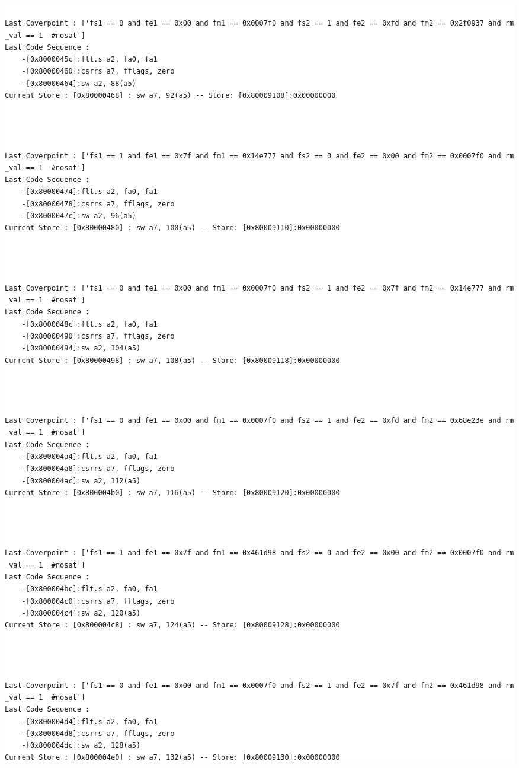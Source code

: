 ```

Last Coverpoint : ['fs1 == 0 and fe1 == 0x00 and fm1 == 0x0007f0 and fs2 == 1 and fe2 == 0xfd and fm2 == 0x2f0937 and rm_val == 1  #nosat']
Last Code Sequence : 
	-[0x8000045c]:flt.s a2, fa0, fa1
	-[0x80000460]:csrrs a7, fflags, zero
	-[0x80000464]:sw a2, 88(a5)
Current Store : [0x80000468] : sw a7, 92(a5) -- Store: [0x80009108]:0x00000000




Last Coverpoint : ['fs1 == 1 and fe1 == 0x7f and fm1 == 0x14e777 and fs2 == 0 and fe2 == 0x00 and fm2 == 0x0007f0 and rm_val == 1  #nosat']
Last Code Sequence : 
	-[0x80000474]:flt.s a2, fa0, fa1
	-[0x80000478]:csrrs a7, fflags, zero
	-[0x8000047c]:sw a2, 96(a5)
Current Store : [0x80000480] : sw a7, 100(a5) -- Store: [0x80009110]:0x00000000




Last Coverpoint : ['fs1 == 0 and fe1 == 0x00 and fm1 == 0x0007f0 and fs2 == 1 and fe2 == 0x7f and fm2 == 0x14e777 and rm_val == 1  #nosat']
Last Code Sequence : 
	-[0x8000048c]:flt.s a2, fa0, fa1
	-[0x80000490]:csrrs a7, fflags, zero
	-[0x80000494]:sw a2, 104(a5)
Current Store : [0x80000498] : sw a7, 108(a5) -- Store: [0x80009118]:0x00000000




Last Coverpoint : ['fs1 == 0 and fe1 == 0x00 and fm1 == 0x0007f0 and fs2 == 1 and fe2 == 0xfd and fm2 == 0x68e23e and rm_val == 1  #nosat']
Last Code Sequence : 
	-[0x800004a4]:flt.s a2, fa0, fa1
	-[0x800004a8]:csrrs a7, fflags, zero
	-[0x800004ac]:sw a2, 112(a5)
Current Store : [0x800004b0] : sw a7, 116(a5) -- Store: [0x80009120]:0x00000000




Last Coverpoint : ['fs1 == 1 and fe1 == 0x7f and fm1 == 0x461d98 and fs2 == 0 and fe2 == 0x00 and fm2 == 0x0007f0 and rm_val == 1  #nosat']
Last Code Sequence : 
	-[0x800004bc]:flt.s a2, fa0, fa1
	-[0x800004c0]:csrrs a7, fflags, zero
	-[0x800004c4]:sw a2, 120(a5)
Current Store : [0x800004c8] : sw a7, 124(a5) -- Store: [0x80009128]:0x00000000




Last Coverpoint : ['fs1 == 0 and fe1 == 0x00 and fm1 == 0x0007f0 and fs2 == 1 and fe2 == 0x7f and fm2 == 0x461d98 and rm_val == 1  #nosat']
Last Code Sequence : 
	-[0x800004d4]:flt.s a2, fa0, fa1
	-[0x800004d8]:csrrs a7, fflags, zero
	-[0x800004dc]:sw a2, 128(a5)
Current Store : [0x800004e0] : sw a7, 132(a5) -- Store: [0x80009130]:0x00000000
```
